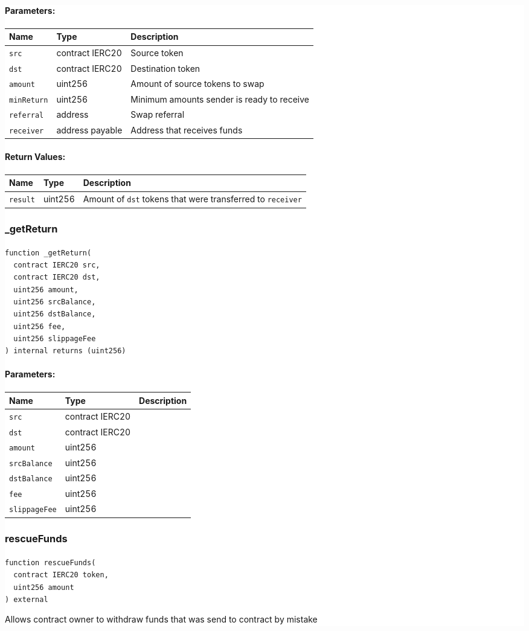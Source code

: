 
#### Parameters:
| Name | Type | Description                                                          |
| :--- | :--- | :------------------------------------------------------------------- |
|`src` | contract IERC20 | Source token  
|`dst` | contract IERC20 | Destination token  
|`amount` | uint256 | Amount of source tokens to swap  
|`minReturn` | uint256 | Minimum amounts sender is ready to receive  
|`referral` | address | Swap referral  
|`receiver` | address payable | Address that receives funds  

#### Return Values:
| Name                           | Type          | Description                                                                  |
| :----------------------------- | :------------ | :--------------------------------------------------------------------------- |
|`result`| uint256 | Amount of `dst` tokens that were transferred to `receiver`

### _getReturn
```solidity
function _getReturn(
  contract IERC20 src,
  contract IERC20 dst,
  uint256 amount,
  uint256 srcBalance,
  uint256 dstBalance,
  uint256 fee,
  uint256 slippageFee
) internal returns (uint256)
```


#### Parameters:
| Name | Type | Description                                                          |
| :--- | :--- | :------------------------------------------------------------------- |
|`src` | contract IERC20 | 
|`dst` | contract IERC20 | 
|`amount` | uint256 | 
|`srcBalance` | uint256 | 
|`dstBalance` | uint256 | 
|`fee` | uint256 | 
|`slippageFee` | uint256 | 


### rescueFunds
```solidity
function rescueFunds(
  contract IERC20 token,
  uint256 amount
) external
```
Allows contract owner to withdraw funds that was send to contract by mistake

